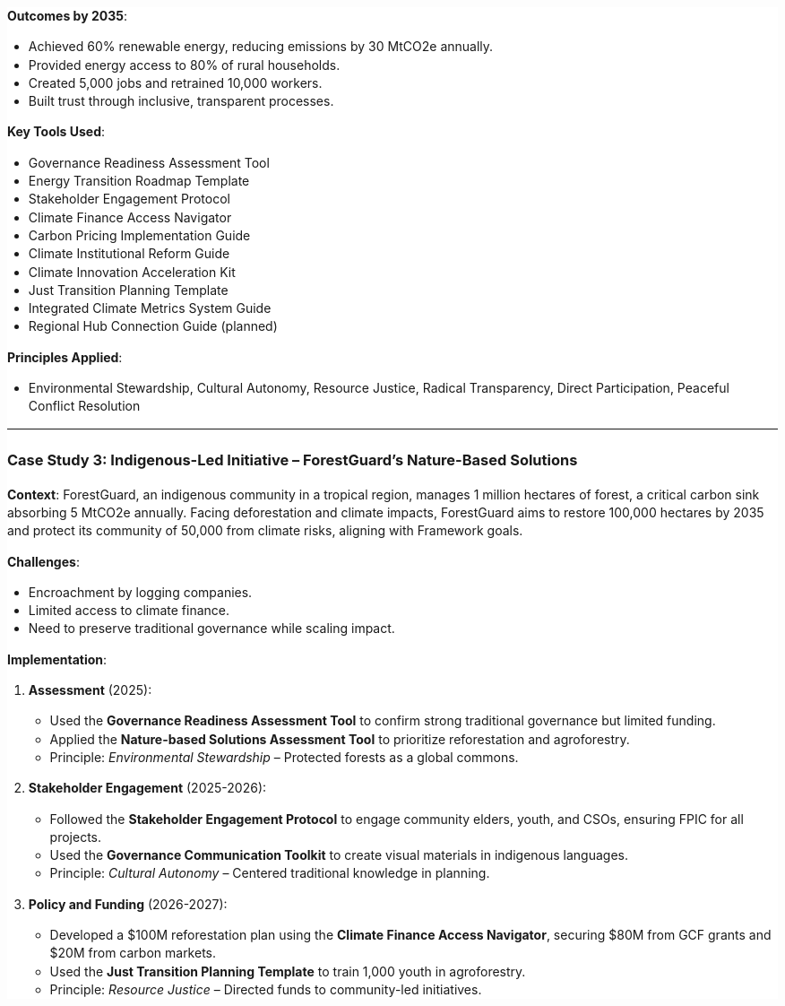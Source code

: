 **Outcomes by 2035**:
- Achieved 60% renewable energy, reducing emissions by 30 MtCO2e annually.
- Provided energy access to 80% of rural households.
- Created 5,000 jobs and retrained 10,000 workers.
- Built trust through inclusive, transparent processes.

**Key Tools Used**:
- Governance Readiness Assessment Tool
- Energy Transition Roadmap Template
- Stakeholder Engagement Protocol
- Climate Finance Access Navigator
- Carbon Pricing Implementation Guide
- Climate Institutional Reform Guide
- Climate Innovation Acceleration Kit
- Just Transition Planning Template
- Integrated Climate Metrics System Guide
- Regional Hub Connection Guide (planned)

**Principles Applied**:
- Environmental Stewardship, Cultural Autonomy, Resource Justice, Radical Transparency, Direct Participation, Peaceful Conflict Resolution

---

### Case Study 3: Indigenous-Led Initiative – ForestGuard’s Nature-Based Solutions
**Context**: ForestGuard, an indigenous community in a tropical region, manages 1 million hectares of forest, a critical carbon sink absorbing 5 MtCO2e annually. Facing deforestation and climate impacts, ForestGuard aims to restore 100,000 hectares by 2035 and protect its community of 50,000 from climate risks, aligning with Framework goals.

**Challenges**:
- Encroachment by logging companies.
- Limited access to climate finance.
- Need to preserve traditional governance while scaling impact.

**Implementation**:
1. **Assessment** (2025):
   - Used the **Governance Readiness Assessment Tool** to confirm strong traditional governance but limited funding.
   - Applied the **Nature-based Solutions Assessment Tool** to prioritize reforestation and agroforestry.
   - Principle: *Environmental Stewardship* – Protected forests as a global commons.

2. **Stakeholder Engagement** (2025-2026):
   - Followed the **Stakeholder Engagement Protocol** to engage community elders, youth, and CSOs, ensuring FPIC for all projects.
   - Used the **Governance Communication Toolkit** to create visual materials in indigenous languages.
   - Principle: *Cultural Autonomy* – Centered traditional knowledge in planning.

3. **Policy and Funding** (2026-2027):
   - Developed a $100M reforestation plan using the **Climate Finance Access Navigator**, securing $80M from GCF grants and $20M from carbon markets.
   - Used the **Just Transition Planning Template** to train 1,000 youth in agroforestry.
   - Principle: *Resource Justice* – Directed funds to community-led initiatives.
